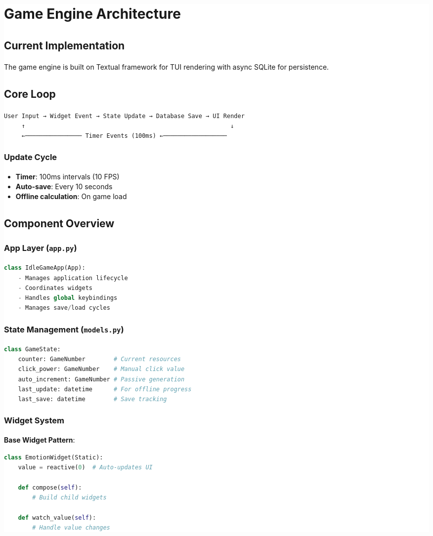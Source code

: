 # Game Engine Architecture

## Current Implementation

The game engine is built on Textual framework for TUI rendering with async SQLite for persistence.

## Core Loop

```
User Input → Widget Event → State Update → Database Save → UI Render
     ↑                                                          ↓
     ←──────────────── Timer Events (100ms) ←──────────────────
```

### Update Cycle
- **Timer**: 100ms intervals (10 FPS)
- **Auto-save**: Every 10 seconds
- **Offline calculation**: On game load

## Component Overview

### App Layer (`app.py`)
```python
class IdleGameApp(App):
    - Manages application lifecycle
    - Coordinates widgets
    - Handles global keybindings
    - Manages save/load cycles
```

### State Management (`models.py`)
```python
class GameState:
    counter: GameNumber        # Current resources
    click_power: GameNumber    # Manual click value  
    auto_increment: GameNumber # Passive generation
    last_update: datetime      # For offline progress
    last_save: datetime        # Save tracking
```

### Widget System

**Base Widget Pattern**:
```python
class EmotionWidget(Static):
    value = reactive(0)  # Auto-updates UI
    
    def compose(self):
        # Build child widgets
        
    def watch_value(self):
        # Handle value changes
```
